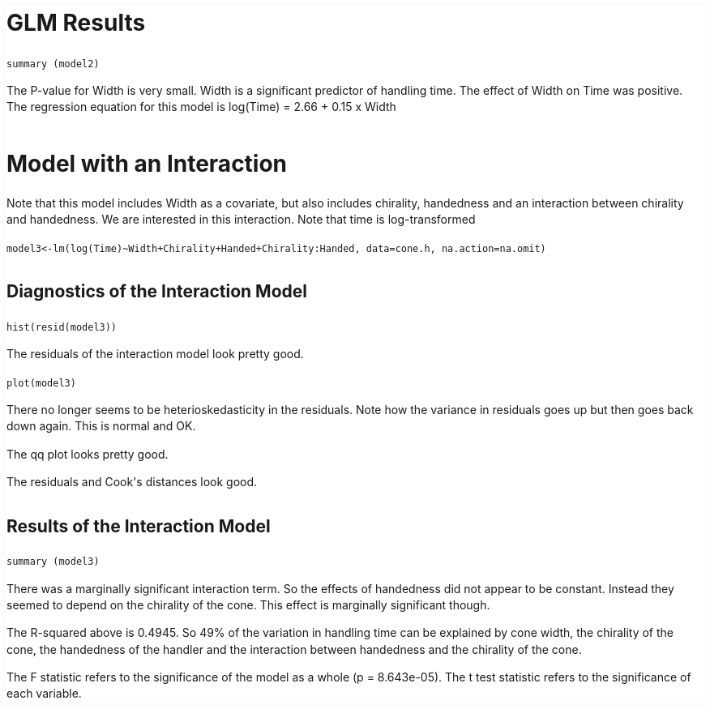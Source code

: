 # GLM Results
```{r}
summary (model2)
```

The P-value for Width is very small.  Width is a significant predictor of handling time.
The effect of Width on Time was positive.
The regression equation for this model is log(Time) = 2.66 + 0.15 x Width


# Model with an Interaction
Note that this model includes Width as a covariate, but also includes chirality, handedness and an interaction between chirality and handedness.
We are interested in this interaction.
Note that time is log-transformed
```{r}
model3<-lm(log(Time)~Width+Chirality+Handed+Chirality:Handed, data=cone.h, na.action=na.omit)
```

## Diagnostics of the Interaction Model

```{r}
hist(resid(model3))
```

The residuals of the interaction model look pretty good.

```{r}
plot(model3)
```

There no longer seems to be heterioskedasticity in the residuals.  Note how the variance in residuals goes up but then goes back down again.  This is normal and OK.

The qq plot looks pretty good.

The residuals and Cook's distances look good.

## Results of the Interaction Model
```{r}
summary (model3)
```

There was a marginally significant interaction term.  So the effects of handedness did not appear to be constant.  Instead they seemed to depend on the chirality of the cone.  This effect is marginally significant though.

The R-squared above is 0.4945.  So 49% of the variation in handling time can be explained by cone width, the chirality of the cone, the handedness of the handler and the interaction between handedness and the chirality of the cone.

The F statistic refers to the significance of the model as a whole (p = 8.643e-05).  The t test statistic refers to the significance of each variable.
